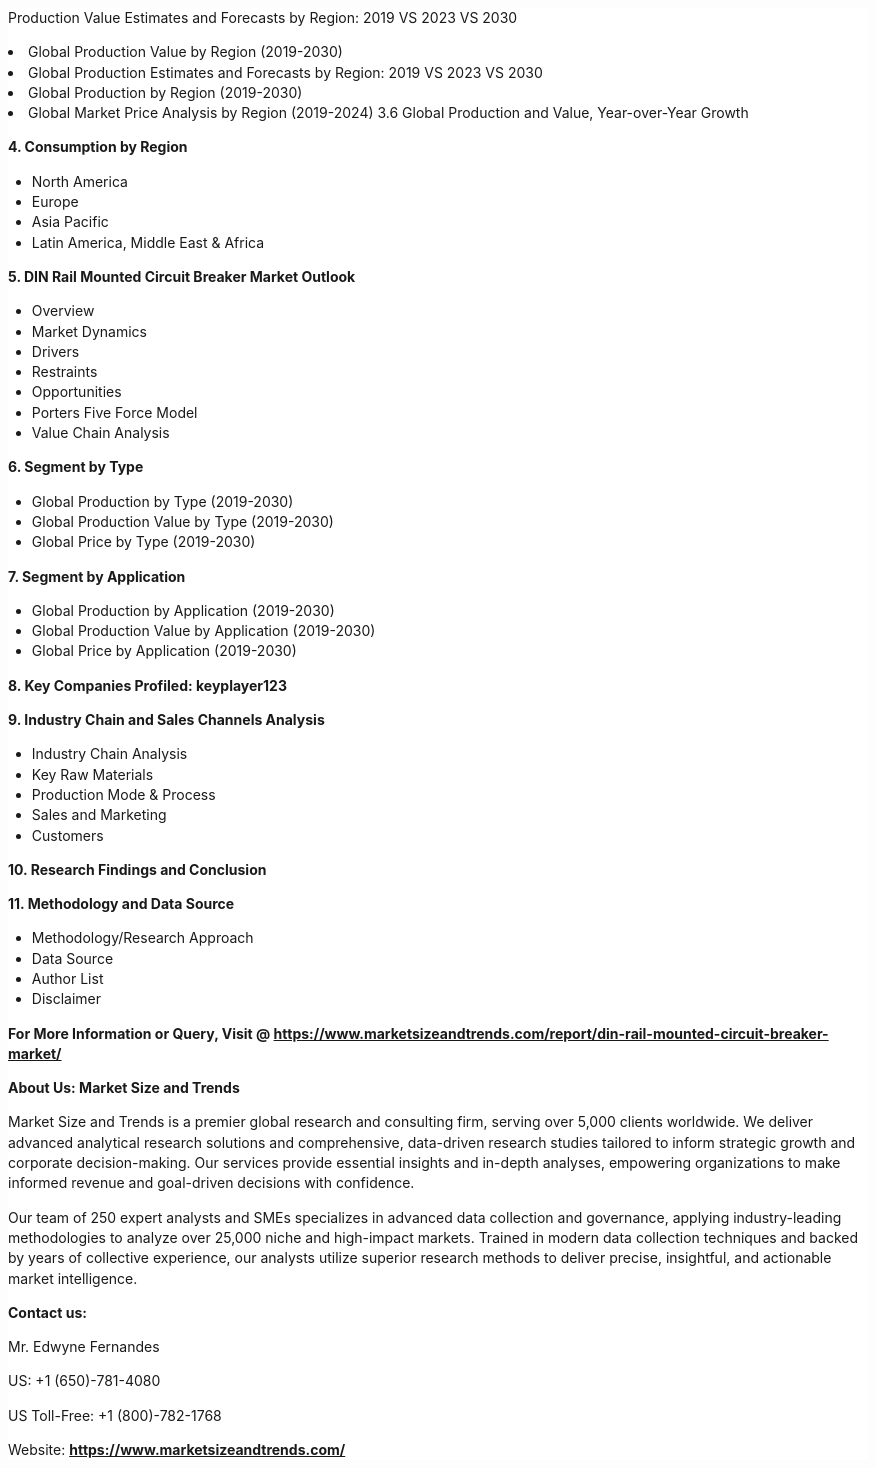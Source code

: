Production Value Estimates and Forecasts by Region: 2019 VS 2023 VS 2030</li><li>Global Production Value by Region (2019-2030)</li><li>Global Production Estimates and Forecasts by Region: 2019 VS 2023 VS 2030</li><li>Global Production by Region (2019-2030)</li><li>Global Market Price Analysis by Region (2019-2024) 3.6 Global Production and Value, Year-over-Year Growth</li></ul><p><strong>4. Consumption by Region</strong></p><ul><li>North America</li><li>Europe</li><li>Asia Pacific</li><li>Latin America, Middle East &amp; Africa</li></ul><p><strong>5. DIN Rail Mounted Circuit Breaker Market Outlook</strong></p><ul><li>Overview</li><li>Market Dynamics</li><li>Drivers</li><li>Restraints</li><li>Opportunities</li><li>Porters Five Force Model</li><li>Value Chain Analysis&nbsp;</li></ul><p><strong>6. Segment by Type</strong></p><ul><li>Global Production by Type (2019-2030)</li><li>Global Production Value by Type (2019-2030)</li><li>Global Price by Type (2019-2030)</li></ul><p><strong>7. Segment by Application</strong></p><ul><li>Global Production by Application (2019-2030)</li><li>Global Production Value by Application (2019-2030)</li><li>Global Price by Application (2019-2030)</li></ul><p><strong>8. Key Companies Profiled: keyplayer123</strong></p><p><strong>9. Industry Chain and Sales Channels Analysis</strong></p><ul><li>Industry Chain Analysis</li><li>Key Raw Materials</li><li>Production Mode &amp; Process</li><li>Sales and Marketing</li><li>Customers</li></ul><p><strong>10. Research Findings and Conclusion</strong></p><p><strong>11. Methodology and Data Source</strong></p><ul><li>Methodology/Research Approach</li><li>Data Source</li><li>Author List</li><li>Disclaimer</li></ul></p><p><strong>For More Information or Query, Visit @ <a href="https://www.marketsizeandtrends.com/report/din-rail-mounted-circuit-breaker-market/">https://www.marketsizeandtrends.com/report/din-rail-mounted-circuit-breaker-market/</a></strong></p><p><strong>About Us: Market Size and Trends</strong></p><p>Market Size and Trends is a premier global research and consulting firm, serving over 5,000 clients worldwide. We deliver advanced analytical research solutions and comprehensive, data-driven research studies tailored to inform strategic growth and corporate decision-making. Our services provide essential insights and in-depth analyses, empowering organizations to make informed revenue and goal-driven decisions with confidence.</p><p>Our team of 250 expert analysts and SMEs specializes in advanced data collection and governance, applying industry-leading methodologies to analyze over 25,000 niche and high-impact markets. Trained in modern data collection techniques and backed by years of collective experience, our analysts utilize superior research methods to deliver precise, insightful, and actionable market intelligence.</p><p><strong>Contact us:</strong></p><p>Mr. Edwyne Fernandes</p><p>US: +1 (650)-781-4080</p><p>US Toll-Free: +1 (800)-782-1768</p><p>Website: <strong><a href="https://www.marketsizeandtrends.com/">https://www.marketsizeandtrends.com/</a></strong></p>
